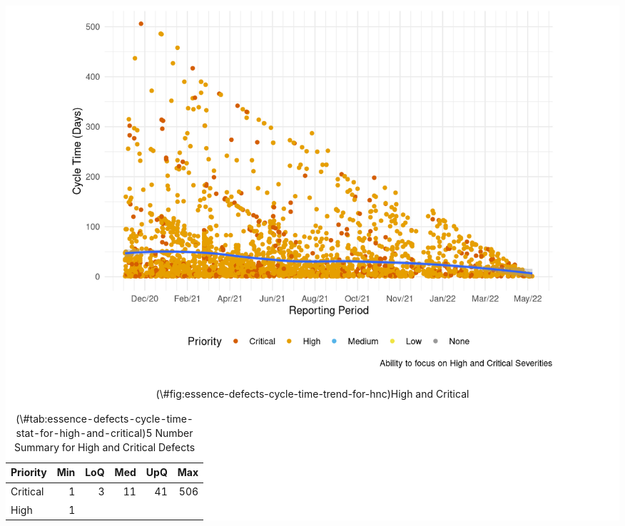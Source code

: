 <div class="figure" style="text-align: center">
<img src="02-essence_files/figure-html/essence-defects-cycle-time-trend-for-hnc-1.png" alt="High and Critical" width="80%" />
<p class="caption">(\#fig:essence-defects-cycle-time-trend-for-hnc)High and Critical</p>
</div>


<table class="table table-striped" style="width: auto !important; margin-left: auto; margin-right: auto;">
<caption>(\#tab:essence-defects-cycle-time-stat-for-high-and-critical)5 Number Summary for High and Critical Defects</caption>
 <thead>
  <tr>
   <th style="text-align:left;"> Priority </th>
   <th style="text-align:right;"> Min </th>
   <th style="text-align:right;"> LoQ </th>
   <th style="text-align:right;"> Med </th>
   <th style="text-align:right;"> UpQ </th>
   <th style="text-align:right;"> Max </th>
  </tr>
 </thead>
<tbody>
  <tr>
   <td style="text-align:left;"> Critical </td>
   <td style="text-align:right;"> 1 </td>
   <td style="text-align:right;"> 3 </td>
   <td style="text-align:right;"> 11 </td>
   <td style="text-align:right;"> 41 </td>
   <td style="text-align:right;"> 506 </td>
  </tr>
  <tr>
   <td style="text-align:left;"> High </td>
   <td style="text-align:right;"> 1 </td>